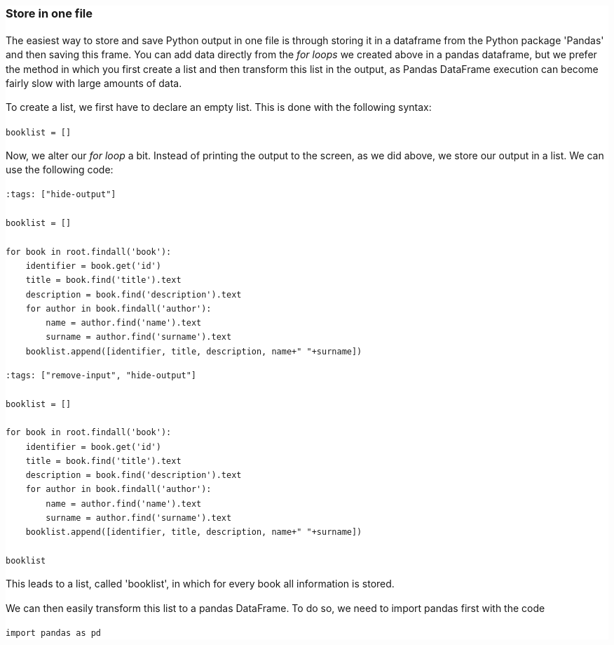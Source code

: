 ### Store in one file
The easiest way to store and save Python output in one file is through storing it in a dataframe from the Python package 'Pandas' and then saving this frame. 
You can add data directly from the *for loops* we created above in a pandas dataframe, but we prefer the method in which you first create a list and then transform this list in the output, as Pandas DataFrame execution can become fairly slow with large amounts of data. 

To create a list, we first have to declare an empty list. This is done with the following syntax:
```
booklist = []
```

Now, we alter our *for loop* a bit. Instead of printing the output to the screen, as we did above, we store our output in a list. 
We can use the following code:
```{code-cell}
:tags: ["hide-output"]

booklist = []

for book in root.findall('book'):
    identifier = book.get('id')
    title = book.find('title').text
    description = book.find('description').text
    for author in book.findall('author'):
        name = author.find('name').text
        surname = author.find('surname').text
    booklist.append([identifier, title, description, name+" "+surname])
```

```{code-cell}
:tags: ["remove-input", "hide-output"]

booklist = []

for book in root.findall('book'):
    identifier = book.get('id')
    title = book.find('title').text
    description = book.find('description').text
    for author in book.findall('author'):
        name = author.find('name').text
        surname = author.find('surname').text
    booklist.append([identifier, title, description, name+" "+surname])

booklist
```

This leads to a list, called 'booklist', in which for every book all information is stored. 

We can then easily transform this list to a pandas DataFrame. 
To do so, we need to import pandas first with the code
```
import pandas as pd
```
